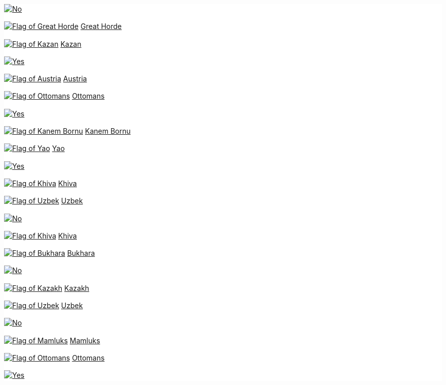 [![No](/images/thumb/5/56/Ledger_no_crop.png/28px-Ledger_no_crop.png)](/File:Ledger_no_crop.png "No")

 [![Flag of Great Horde](/images/thumb/b/b7/Great_Horde.png/20px-Great_Horde.png)](/Great_Horde "Great Horde") [Great Horde](/Great_Horde "Great Horde")

 [![Flag of Kazan](/images/thumb/3/33/Kazan.png/20px-Kazan.png)](/Kazan "Kazan") [Kazan](/Kazan "Kazan")

[![Yes](/images/thumb/d/da/Ledger_yes.png/28px-Ledger_yes.png)](/File:Ledger_yes.png "Yes")

 [![Flag of Austria](/images/thumb/7/7f/Austria.png/20px-Austria.png)](/Austria "Austria") [Austria](/Austria "Austria")

 [![Flag of Ottomans](/images/thumb/8/89/Ottomans.png/20px-Ottomans.png)](/Ottomans "Ottomans") [Ottomans](/Ottomans "Ottomans")

[![Yes](/images/thumb/d/da/Ledger_yes.png/28px-Ledger_yes.png)](/File:Ledger_yes.png "Yes")

 [![Flag of Kanem Bornu](/images/thumb/e/e9/Kanem_Bornu.png/20px-Kanem_Bornu.png)](/Kanem_Bornu "Kanem Bornu") [Kanem Bornu](/Kanem_Bornu "Kanem Bornu")

 [![Flag of Yao](/images/thumb/c/cb/Yao.png/20px-Yao.png)](/Yao "Yao") [Yao](/Yao "Yao")

[![Yes](/images/thumb/d/da/Ledger_yes.png/28px-Ledger_yes.png)](/File:Ledger_yes.png "Yes")

 [![Flag of Khiva](/images/thumb/6/60/Khiva.png/20px-Khiva.png)](/Khiva "Khiva") [Khiva](/Khiva "Khiva")

 [![Flag of Uzbek](/images/thumb/7/73/Uzbek.png/20px-Uzbek.png)](/Uzbek "Uzbek") [Uzbek](/Uzbek "Uzbek")

[![No](/images/thumb/5/56/Ledger_no_crop.png/28px-Ledger_no_crop.png)](/File:Ledger_no_crop.png "No")

 [![Flag of Khiva](/images/thumb/6/60/Khiva.png/20px-Khiva.png)](/Khiva "Khiva") [Khiva](/Khiva "Khiva")

 [![Flag of Bukhara](/images/thumb/7/71/Bukhara.png/20px-Bukhara.png)](/Bukhara "Bukhara") [Bukhara](/Bukhara "Bukhara")

[![No](/images/thumb/5/56/Ledger_no_crop.png/28px-Ledger_no_crop.png)](/File:Ledger_no_crop.png "No")

 [![Flag of Kazakh](/images/thumb/1/15/Kazakh.png/20px-Kazakh.png)](/Kazakh "Kazakh") [Kazakh](/Kazakh "Kazakh")

 [![Flag of Uzbek](/images/thumb/7/73/Uzbek.png/20px-Uzbek.png)](/Uzbek "Uzbek") [Uzbek](/Uzbek "Uzbek")

[![No](/images/thumb/5/56/Ledger_no_crop.png/28px-Ledger_no_crop.png)](/File:Ledger_no_crop.png "No")

 [![Flag of Mamluks](/images/thumb/c/ca/The_Mamluks.png/20px-The_Mamluks.png)](/Mamluks "Mamluks") [Mamluks](/Mamluks "Mamluks")

 [![Flag of Ottomans](/images/thumb/8/89/Ottomans.png/20px-Ottomans.png)](/Ottomans "Ottomans") [Ottomans](/Ottomans "Ottomans")

[![Yes](/images/thumb/d/da/Ledger_yes.png/28px-Ledger_yes.png)](/File:Ledger_yes.png "Yes")
